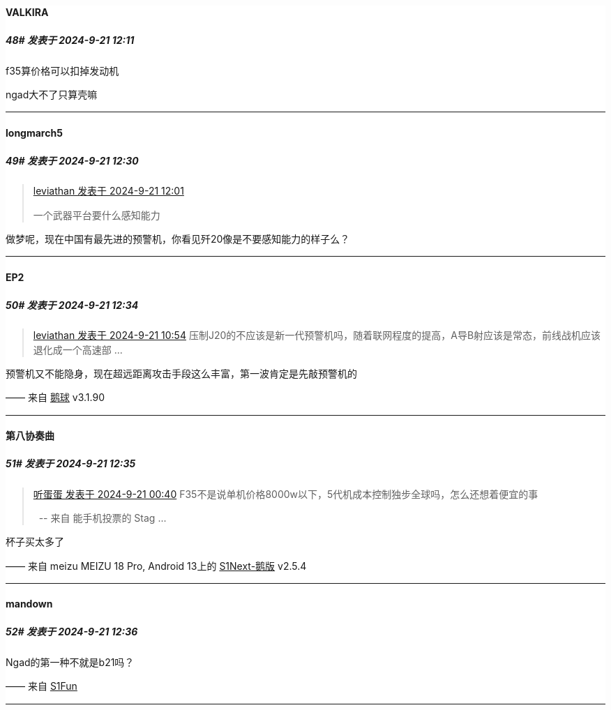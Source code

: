 ####  VALKIRA  
##### 48#       发表于 2024-9-21 12:11

f35算价格可以扣掉发动机

ngad大不了只算壳嘛


*****

####  longmarch5  
##### 49#       发表于 2024-9-21 12:30

<blockquote><a href="httphttps://bbs.saraba1st.com/2b/forum.php?mod=redirect&amp;goto=findpost&amp;pid=66263574&amp;ptid=2200139" target="_blank">leviathan 发表于 2024-9-21 12:01</a>

一个武器平台要什么感知能力</blockquote>
做梦呢，现在中国有最先进的预警机，你看见歼20像是不要感知能力的样子么？

*****

####  EP2  
##### 50#       发表于 2024-9-21 12:34

<blockquote><a href="httphttps://bbs.saraba1st.com/2b/forum.php?mod=redirect&amp;goto=findpost&amp;pid=66263145&amp;ptid=2200139" target="_blank">leviathan 发表于 2024-9-21 10:54</a>
压制J20的不应该是新一代预警机吗，随着联网程度的提高，A导B射应该是常态，前线战机应该退化成一个高速部 ...</blockquote>
预警机又不能隐身，现在超远距离攻击手段这么丰富，第一波肯定是先敲预警机的

—— 来自 [鹅球](https://www.pgyer.com/GcUxKd4w) v3.1.90

*****

####  第八协奏曲  
##### 51#       发表于 2024-9-21 12:35

<blockquote><a href="httphttps://bbs.saraba1st.com/2b/forum.php?mod=redirect&amp;goto=findpost&amp;pid=66261650&amp;ptid=2200139" target="_blank">听蛋蛋 发表于 2024-9-21 00:40</a>
F35不是说单机价格8000w以下，5代机成本控制独步全球吗，怎么还想着便宜的事

  -- 来自 能手机投票的 Stag ...</blockquote>
杯子买太多了

—— 来自 meizu MEIZU 18 Pro, Android 13上的 [S1Next-鹅版](https://github.com/ykrank/S1-Next/releases) v2.5.4


*****

####  mandown  
##### 52#       发表于 2024-9-21 12:36

Ngad的第一种不就是b21吗？

—— 来自 [S1Fun](https://s1fun.koalcat.com)

*****
